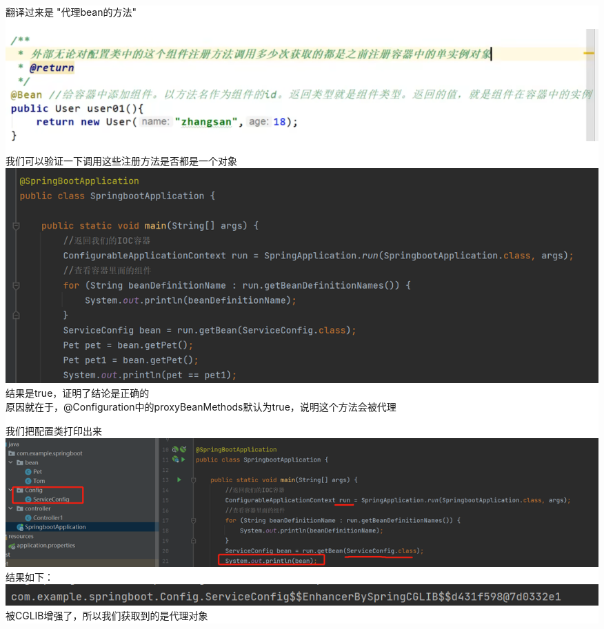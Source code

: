 翻译过来是  "代理bean的方法"   


![img_71.png](SpringBoot_Img/img_71.png)      

我们可以验证一下调用这些注册方法是否都是一个对象      
![img_73.png](SpringBoot_Img/img_73.png)   
结果是true，证明了结论是正确的      
原因就在于，@Configuration中的proxyBeanMethods默认为true，说明这个方法会被代理    

我们把配置类打印出来   
![img_75.png](../杂图/img_75.png)    
结果如下：    
![img_74.png](SpringBoot_Img/img_74.png)     
被CGLIB增强了，所以我们获取到的是代理对象        
